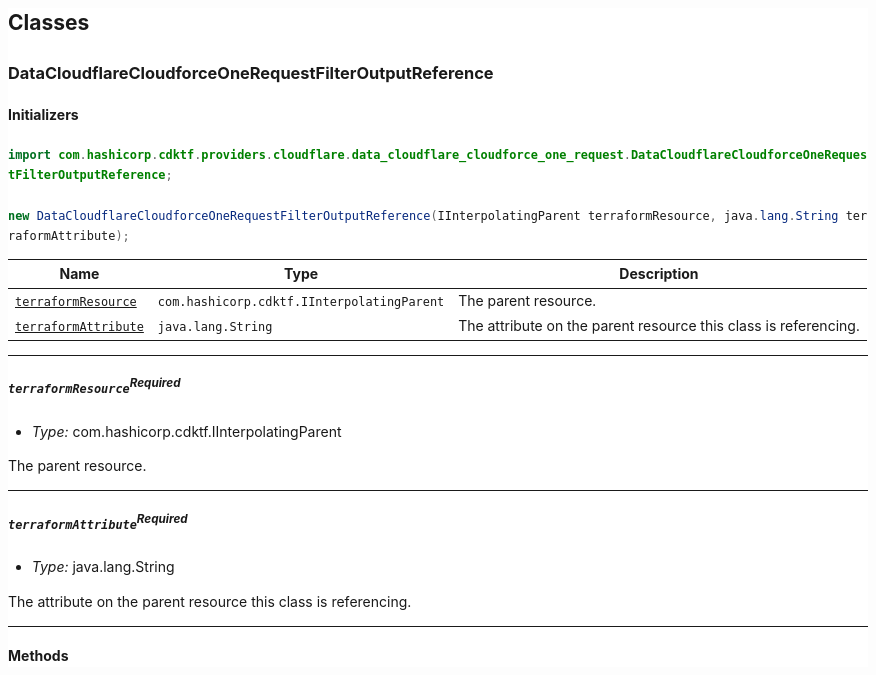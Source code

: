 ## Classes <a name="Classes" id="Classes"></a>

### DataCloudflareCloudforceOneRequestFilterOutputReference <a name="DataCloudflareCloudforceOneRequestFilterOutputReference" id="@cdktf/provider-cloudflare.dataCloudflareCloudforceOneRequest.DataCloudflareCloudforceOneRequestFilterOutputReference"></a>

#### Initializers <a name="Initializers" id="@cdktf/provider-cloudflare.dataCloudflareCloudforceOneRequest.DataCloudflareCloudforceOneRequestFilterOutputReference.Initializer"></a>

```java
import com.hashicorp.cdktf.providers.cloudflare.data_cloudflare_cloudforce_one_request.DataCloudflareCloudforceOneRequestFilterOutputReference;

new DataCloudflareCloudforceOneRequestFilterOutputReference(IInterpolatingParent terraformResource, java.lang.String terraformAttribute);
```

| **Name** | **Type** | **Description** |
| --- | --- | --- |
| <code><a href="#@cdktf/provider-cloudflare.dataCloudflareCloudforceOneRequest.DataCloudflareCloudforceOneRequestFilterOutputReference.Initializer.parameter.terraformResource">terraformResource</a></code> | <code>com.hashicorp.cdktf.IInterpolatingParent</code> | The parent resource. |
| <code><a href="#@cdktf/provider-cloudflare.dataCloudflareCloudforceOneRequest.DataCloudflareCloudforceOneRequestFilterOutputReference.Initializer.parameter.terraformAttribute">terraformAttribute</a></code> | <code>java.lang.String</code> | The attribute on the parent resource this class is referencing. |

---

##### `terraformResource`<sup>Required</sup> <a name="terraformResource" id="@cdktf/provider-cloudflare.dataCloudflareCloudforceOneRequest.DataCloudflareCloudforceOneRequestFilterOutputReference.Initializer.parameter.terraformResource"></a>

- *Type:* com.hashicorp.cdktf.IInterpolatingParent

The parent resource.

---

##### `terraformAttribute`<sup>Required</sup> <a name="terraformAttribute" id="@cdktf/provider-cloudflare.dataCloudflareCloudforceOneRequest.DataCloudflareCloudforceOneRequestFilterOutputReference.Initializer.parameter.terraformAttribute"></a>

- *Type:* java.lang.String

The attribute on the parent resource this class is referencing.

---

#### Methods <a name="Methods" id="Methods"></a>
